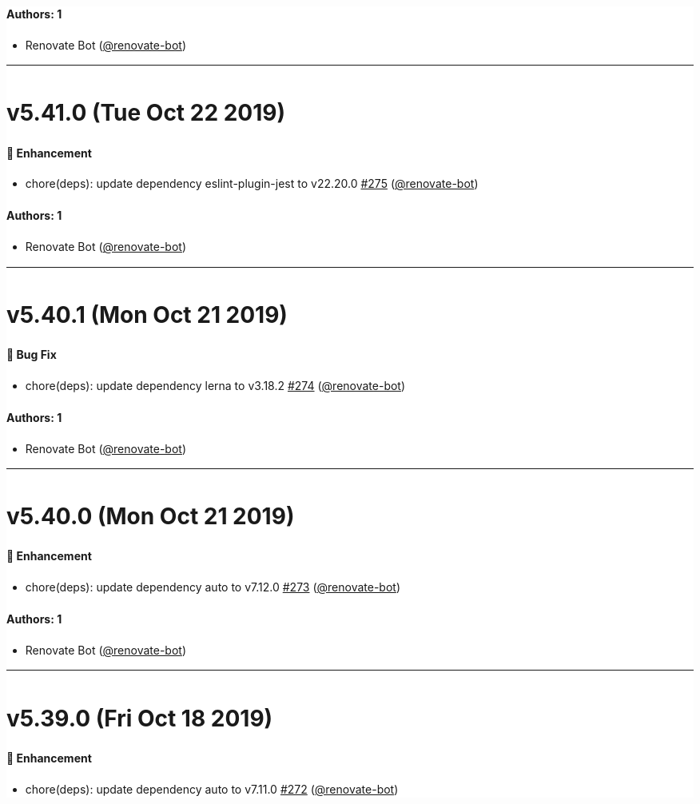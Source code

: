 #### Authors: 1

- Renovate Bot ([@renovate-bot](https://github.com/renovate-bot))

---

# v5.41.0 (Tue Oct 22 2019)

#### 🚀  Enhancement

- chore(deps): update dependency eslint-plugin-jest to v22.20.0 [#275](https://github.com/intuit/commently/pull/275) ([@renovate-bot](https://github.com/renovate-bot))

#### Authors: 1

- Renovate Bot ([@renovate-bot](https://github.com/renovate-bot))

---

# v5.40.1 (Mon Oct 21 2019)

#### 🐛  Bug Fix

- chore(deps): update dependency lerna to v3.18.2 [#274](https://github.com/intuit/commently/pull/274) ([@renovate-bot](https://github.com/renovate-bot))

#### Authors: 1

- Renovate Bot ([@renovate-bot](https://github.com/renovate-bot))

---

# v5.40.0 (Mon Oct 21 2019)

#### 🚀  Enhancement

- chore(deps): update dependency auto to v7.12.0 [#273](https://github.com/intuit/commently/pull/273) ([@renovate-bot](https://github.com/renovate-bot))

#### Authors: 1

- Renovate Bot ([@renovate-bot](https://github.com/renovate-bot))

---

# v5.39.0 (Fri Oct 18 2019)

#### 🚀  Enhancement

- chore(deps): update dependency auto to v7.11.0 [#272](https://github.com/intuit/commently/pull/272) ([@renovate-bot](https://github.com/renovate-bot))
